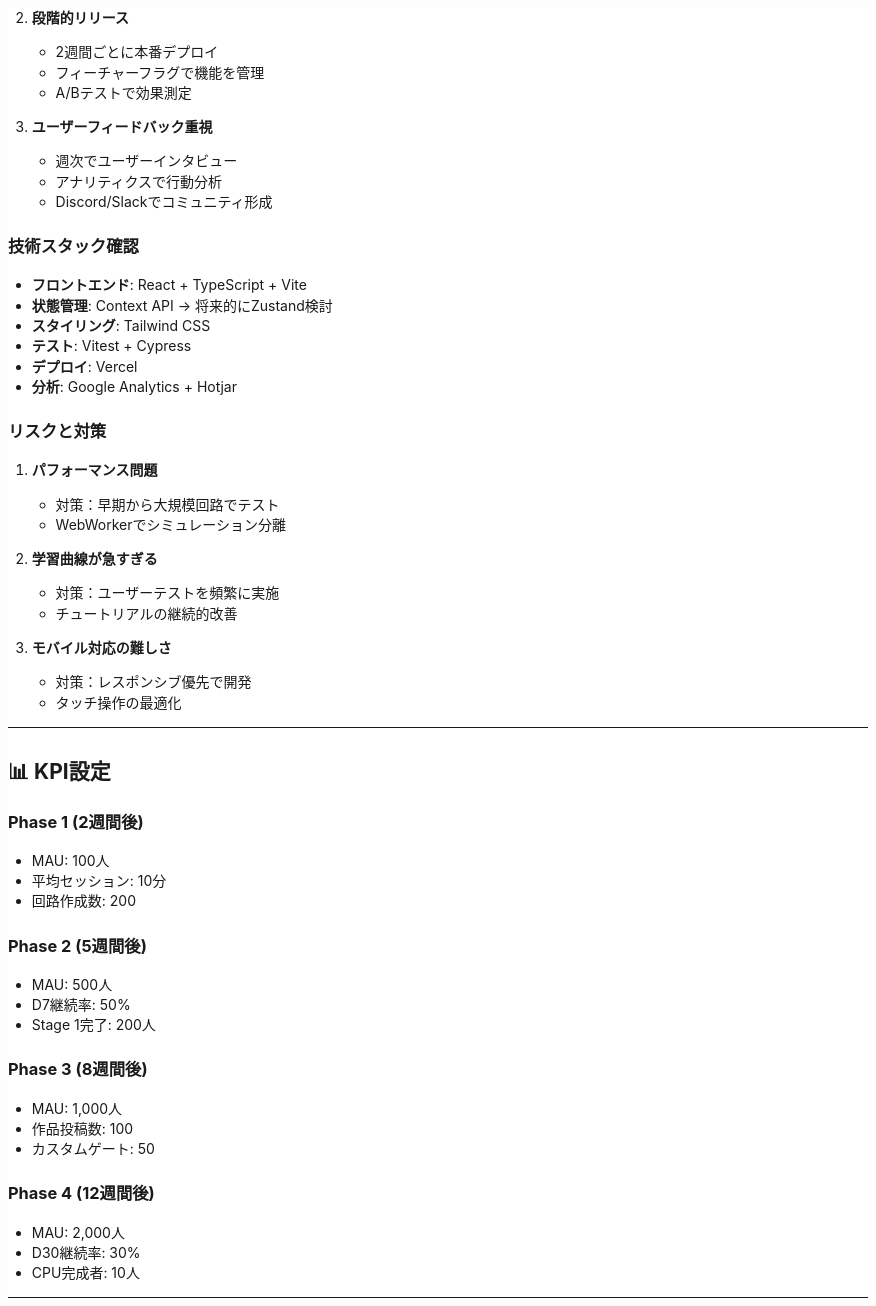 2. **段階的リリース**
   - 2週間ごとに本番デプロイ
   - フィーチャーフラグで機能を管理
   - A/Bテストで効果測定

3. **ユーザーフィードバック重視**
   - 週次でユーザーインタビュー
   - アナリティクスで行動分析
   - Discord/Slackでコミュニティ形成

### 技術スタック確認
- **フロントエンド**: React + TypeScript + Vite
- **状態管理**: Context API → 将来的にZustand検討
- **スタイリング**: Tailwind CSS
- **テスト**: Vitest + Cypress
- **デプロイ**: Vercel
- **分析**: Google Analytics + Hotjar

### リスクと対策
1. **パフォーマンス問題**
   - 対策：早期から大規模回路でテスト
   - WebWorkerでシミュレーション分離

2. **学習曲線が急すぎる**
   - 対策：ユーザーテストを頻繁に実施
   - チュートリアルの継続的改善

3. **モバイル対応の難しさ**
   - 対策：レスポンシブ優先で開発
   - タッチ操作の最適化

---

## 📊 KPI設定

### Phase 1 (2週間後)
- MAU: 100人
- 平均セッション: 10分
- 回路作成数: 200

### Phase 2 (5週間後)
- MAU: 500人
- D7継続率: 50%
- Stage 1完了: 200人

### Phase 3 (8週間後)
- MAU: 1,000人
- 作品投稿数: 100
- カスタムゲート: 50

### Phase 4 (12週間後)
- MAU: 2,000人
- D30継続率: 30%
- CPU完成者: 10人

---